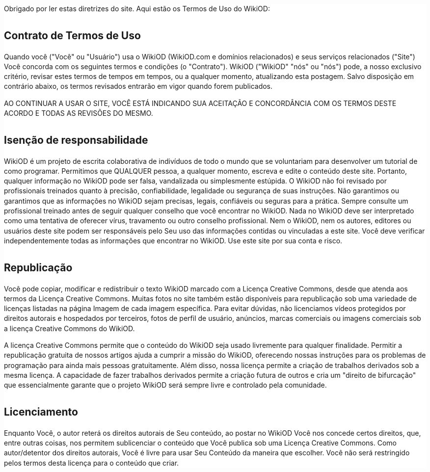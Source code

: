 Obrigado por ler estas diretrizes do site. Aqui estão os Termos de Uso do WikiOD:

## Contrato de Termos de Uso

Quando você ("Você" ou "Usuário") usa o WikiOD (WikiOD.com e domínios relacionados) e seus serviços relacionados ("Site") Você concorda com os seguintes termos e condições (o "Contrato"). WikiOD ("WikiOD" "nós" ou "nós") pode, a nosso exclusivo critério, revisar estes termos de tempos em tempos, ou a qualquer momento, atualizando esta postagem. Salvo disposição em contrário abaixo, os termos revisados ​​entrarão em vigor quando forem publicados.

AO CONTINUAR A USAR O SITE, VOCÊ ESTÁ INDICANDO SUA ACEITAÇÃO E CONCORDÂNCIA COM OS TERMOS DESTE ACORDO E TODAS AS REVISÕES DO MESMO.

## Isenção de responsabilidade

WikiOD é um projeto de escrita colaborativa de indivíduos de todo o mundo que se voluntariam para desenvolver um tutorial de como programar. Permitimos que QUALQUER pessoa, a qualquer momento, escreva e edite o conteúdo deste site. Portanto, qualquer informação no WikiOD pode ser falsa, vandalizada ou simplesmente estúpida. O WikiOD não foi revisado por profissionais treinados quanto à precisão, confiabilidade, legalidade ou segurança de suas instruções. Não garantimos ou garantimos que as informações no WikiOD sejam precisas, legais, confiáveis ​​ou seguras para a prática. Sempre consulte um profissional treinado antes de seguir qualquer conselho que você encontrar no WikiOD. Nada no WikiOD deve ser interpretado como uma tentativa de oferecer vírus, travamento ou outro conselho profissional. Nem o WikiOD, nem os autores, editores ou usuários deste site podem ser responsáveis ​​pelo Seu uso das informações contidas ou vinculadas a este site. Você deve verificar independentemente todas as informações que encontrar no WikiOD. Use este site por sua conta e risco.


## Republicação

Você pode copiar, modificar e redistribuir o texto WikiOD marcado com a Licença Creative Commons, desde que atenda aos termos da Licença Creative Commons. Muitas fotos no site também estão disponíveis para republicação sob uma variedade de licenças listadas na página Imagem de cada imagem específica. Para evitar dúvidas, não licenciamos vídeos protegidos por direitos autorais e hospedados por terceiros, fotos de perfil de usuário, anúncios, marcas comerciais ou imagens comerciais sob a licença Creative Commons do WikiOD.

A licença Creative Commons permite que o conteúdo do WikiOD seja usado livremente para qualquer finalidade. Permitir a republicação gratuita de nossos artigos ajuda a cumprir a missão do WikiOD, oferecendo nossas instruções para os problemas de programação para ainda mais pessoas gratuitamente. Além disso, nossa licença permite a criação de trabalhos derivados sob a mesma licença. A capacidade de fazer trabalhos derivados permite a criação futura de outros e cria um "direito de bifurcação" que essencialmente garante que o projeto WikiOD será sempre livre e controlado pela comunidade.

## Licenciamento

Enquanto Você, o autor reterá os direitos autorais de Seu conteúdo, ao postar no WikiOD Você nos concede certos direitos, que, entre outras coisas, nos permitem sublicenciar o conteúdo que Você publica sob uma Licença Creative Commons. Como autor/detentor dos direitos autorais, Você é livre para usar Seu Conteúdo da maneira que escolher. Você não será restringido pelos termos desta licença para o conteúdo que criar.
